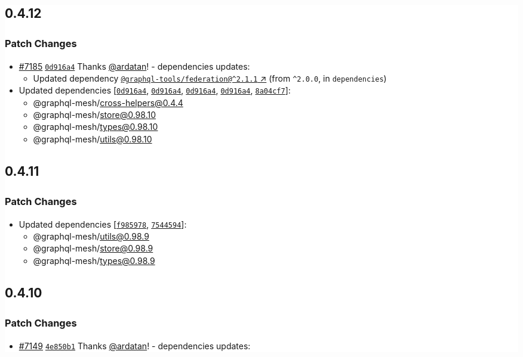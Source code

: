 ## 0.4.12

### Patch Changes

- [#7185](https://github.com/ardatan/graphql-mesh/pull/7185)
  [`0d916a4`](https://github.com/ardatan/graphql-mesh/commit/0d916a4b4603ca57a383337f42c51ef8d5f4ae3d)
  Thanks [@ardatan](https://github.com/ardatan)! - dependencies updates:
  - Updated dependency
    [`@graphql-tools/federation@^2.1.1` ↗︎](https://www.npmjs.com/package/@graphql-tools/federation/v/2.1.1)
    (from `^2.0.0`, in `dependencies`)
- Updated dependencies
  [[`0d916a4`](https://github.com/ardatan/graphql-mesh/commit/0d916a4b4603ca57a383337f42c51ef8d5f4ae3d),
  [`0d916a4`](https://github.com/ardatan/graphql-mesh/commit/0d916a4b4603ca57a383337f42c51ef8d5f4ae3d),
  [`0d916a4`](https://github.com/ardatan/graphql-mesh/commit/0d916a4b4603ca57a383337f42c51ef8d5f4ae3d),
  [`0d916a4`](https://github.com/ardatan/graphql-mesh/commit/0d916a4b4603ca57a383337f42c51ef8d5f4ae3d),
  [`8a04cf7`](https://github.com/ardatan/graphql-mesh/commit/8a04cf7abff41122d5268c57acfb26e97712730b)]:
  - @graphql-mesh/cross-helpers@0.4.4
  - @graphql-mesh/store@0.98.10
  - @graphql-mesh/types@0.98.10
  - @graphql-mesh/utils@0.98.10

## 0.4.11

### Patch Changes

- Updated dependencies
  [[`f985978`](https://github.com/ardatan/graphql-mesh/commit/f9859784ad854207e4d32bda11c904b5301610ee),
  [`7544594`](https://github.com/ardatan/graphql-mesh/commit/75445949f91f225ffed15491b8040b61ec4cf3ae)]:
  - @graphql-mesh/utils@0.98.9
  - @graphql-mesh/store@0.98.9
  - @graphql-mesh/types@0.98.9

## 0.4.10

### Patch Changes

- [#7149](https://github.com/ardatan/graphql-mesh/pull/7149)
  [`4e850b1`](https://github.com/ardatan/graphql-mesh/commit/4e850b1241130b30a97f34a43af50f859239e8db)
  Thanks [@ardatan](https://github.com/ardatan)! - dependencies updates:
